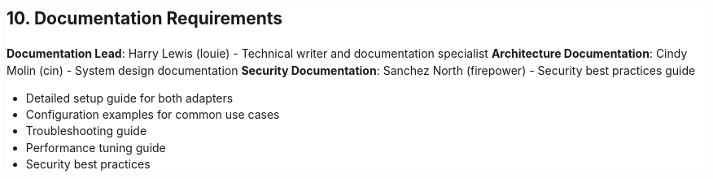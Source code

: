 ## 10. Documentation Requirements
**Documentation Lead**: Harry Lewis (louie) - Technical writer and documentation specialist
**Architecture Documentation**: Cindy Molin (cin) - System design documentation
**Security Documentation**: Sanchez North (firepower) - Security best practices guide

- Detailed setup guide for both adapters
- Configuration examples for common use cases
- Troubleshooting guide
- Performance tuning guide
- Security best practices